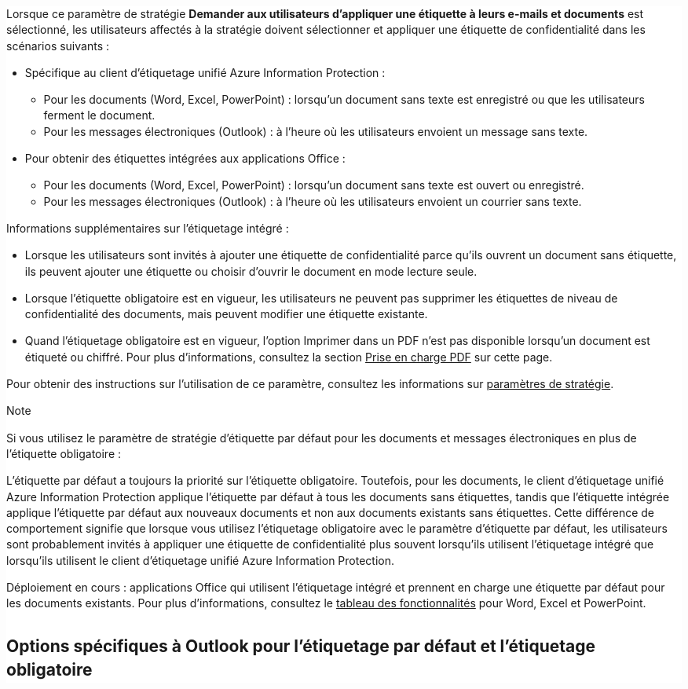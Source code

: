 Lorsque ce paramètre de stratégie **Demander aux utilisateurs d’appliquer une étiquette à leurs e-mails et documents** est sélectionné, les utilisateurs affectés à la stratégie doivent sélectionner et appliquer une étiquette de confidentialité dans les scénarios suivants :

- Spécifique au client d’étiquetage unifié Azure Information Protection :
    - Pour les documents (Word, Excel, PowerPoint) : lorsqu’un document sans texte est enregistré ou que les utilisateurs ferment le document.
    - Pour les messages électroniques (Outlook) : à l’heure où les utilisateurs envoient un message sans texte.

- Pour obtenir des étiquettes intégrées aux applications Office :
    - Pour les documents (Word, Excel, PowerPoint) : lorsqu’un document sans texte est ouvert ou enregistré.
    - Pour les messages électroniques (Outlook) : à l’heure où les utilisateurs envoient un courrier sans texte.

Informations supplémentaires sur l’étiquetage intégré :

- Lorsque les utilisateurs sont invités à ajouter une étiquette de confidentialité parce qu’ils ouvrent un document sans étiquette, ils peuvent ajouter une étiquette ou choisir d’ouvrir le document en mode lecture seule.

- Lorsque l’étiquette obligatoire est en vigueur, les utilisateurs ne peuvent pas supprimer les étiquettes de niveau de confidentialité des documents, mais peuvent modifier une étiquette existante.

- Quand l’étiquetage obligatoire est en vigueur, l’option Imprimer dans un PDF n’est pas disponible lorsqu’un document est étiqueté ou chiffré. Pour plus d’informations, consultez la section [Prise en charge PDF](#pdf-support) sur cette page.

Pour obtenir des instructions sur l’utilisation de ce paramètre, consultez les informations sur [paramètres de stratégie](sensitivity-labels.md#what-label-policies-can-do).

> [!NOTE]
> Si vous utilisez le paramètre de stratégie d’étiquette par défaut pour les documents et messages électroniques en plus de l’étiquette obligatoire : 
>
> L’étiquette par défaut a toujours la priorité sur l’étiquette obligatoire. Toutefois, pour les documents, le client d’étiquetage unifié Azure Information Protection applique l’étiquette par défaut à tous les documents sans étiquettes, tandis que l’étiquette intégrée applique l’étiquette par défaut aux nouveaux documents et non aux documents existants sans étiquettes. Cette différence de comportement signifie que lorsque vous utilisez l’étiquetage obligatoire avec le paramètre d’étiquette par défaut, les utilisateurs sont probablement invités à appliquer une étiquette de confidentialité plus souvent lorsqu’ils utilisent l’étiquetage intégré que lorsqu’ils utilisent le client d’étiquetage unifié Azure Information Protection.
> 
> Déploiement en cours : applications Office qui utilisent l’étiquetage intégré et prennent en charge une étiquette par défaut pour les documents existants. Pour plus d’informations, consultez le [tableau des fonctionnalités](sensitivity-labels-office-apps.md#sensitivity-label-capabilities-in-word-excel-and-powerpoint) pour Word, Excel et PowerPoint.

## <a name="outlook-specific-options-for-default-label-and-mandatory-labeling"></a>Options spécifiques à Outlook pour l’étiquetage par défaut et l’étiquetage obligatoire
